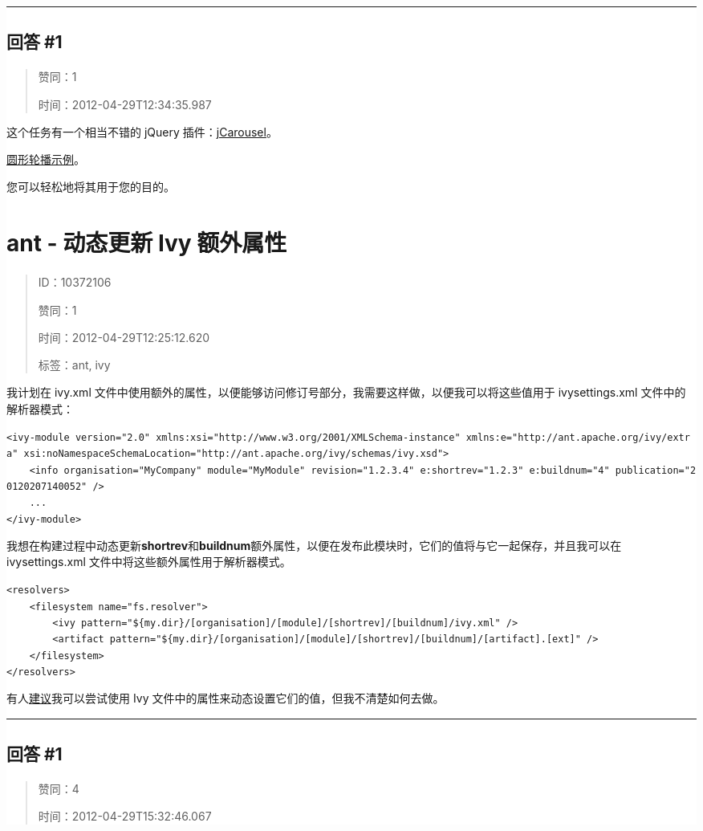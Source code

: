 * * *

## 回答 #1

> 赞同：1
> 
> 时间：2012-04-29T12:34:35.987

这个任务有一个相当不错的 jQuery 插件：[jCarousel](http://sorgalla.com/projects/jcarousel)。

[圆形轮播示例](http://sorgalla.com/projects/jcarousel/examples/static_circular.html)。

您可以轻松地将其用于您的目的。

# ant - 动态更新 Ivy 额外属性

> ID：10372106
> 
> 赞同：1
> 
> 时间：2012-04-29T12:25:12.620
> 
> 标签：ant, ivy

我计划在 ivy.xml 文件中使用额外的属性，以便能够访问修订号部分，我需要这样做，以便我可以将这些值用于 ivysettings.xml 文件中的解析器模式：

```
<ivy-module version="2.0" xmlns:xsi="http://www.w3.org/2001/XMLSchema-instance" xmlns:e="http://ant.apache.org/ivy/extra" xsi:noNamespaceSchemaLocation="http://ant.apache.org/ivy/schemas/ivy.xsd">
    <info organisation="MyCompany" module="MyModule" revision="1.2.3.4" e:shortrev="1.2.3" e:buildnum="4" publication="20120207140052" />
    ...
</ivy-module> 
```

我想在构建过程中动态更新**shortrev**和**buildnum**额外属性，以便在发布此模块时，它们的值将与它一起保存，并且我可以在 ivysettings.xml 文件中将这些额外属性用于解析器模式。

```
<resolvers>
    <filesystem name="fs.resolver">
        <ivy pattern="${my.dir}/[organisation]/[module]/[shortrev]/[buildnum]/ivy.xml" />
        <artifact pattern="${my.dir}/[organisation]/[module]/[shortrev]/[buildnum]/[artifact].[ext]" />
    </filesystem>
</resolvers> 
```

有人[建议](https://stackoverflow.com/a/10355999/275332)我可以尝试使用 Ivy 文件中的属性来动态设置它们的值，但我不清楚如何去做。

* * *

## 回答 #1

> 赞同：4
> 
> 时间：2012-04-29T15:32:46.067
